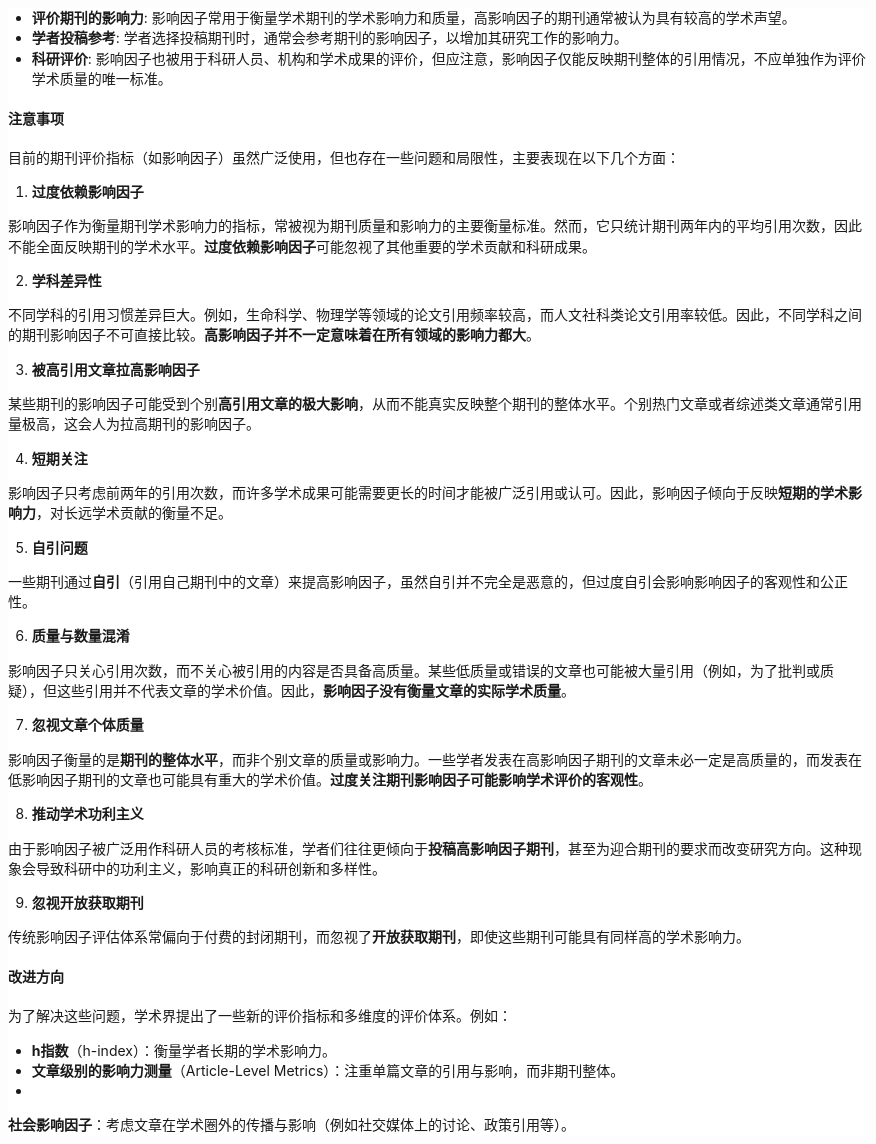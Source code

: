 - **评价期刊的影响力**: 
影响因子常用于衡量学术期刊的学术影响力和质量，高影响因子的期刊通常被认为具有较高的学术声望。
- **学者投稿参考**: 
学者选择投稿期刊时，通常会参考期刊的影响因子，以增加其研究工作的影响力。
- **科研评价**: 
影响因子也被用于科研人员、机构和学术成果的评价，但应注意，影响因子仅能反映期刊整体的引用情况，不应单独作为评价学术质量的唯一标准。

#### 注意事项

目前的期刊评价指标（如影响因子）虽然广泛使用，但也存在一些问题和局限性，主要表现在以下几个方面：

1. **过度依赖影响因子**

   
影响因子作为衡量期刊学术影响力的指标，常被视为期刊质量和影响力的主要衡量标准。然而，它只统计期刊两年内的平均引用次数，因此不能全面反映期刊的学术水平。**过度依赖影响因子**可能忽视了其他重要的学术贡献和科研成果。

2. **学科差异性**

   
不同学科的引用习惯差异巨大。例如，生命科学、物理学等领域的论文引用频率较高，而人文社科类论文引用率较低。因此，不同学科之间的期刊影响因子不可直接比较。**高影响因子并不一定意味着在所有领域的影响力都大**。

3. **被高引用文章拉高影响因子**

   
某些期刊的影响因子可能受到个别**高引用文章的极大影响**，从而不能真实反映整个期刊的整体水平。个别热门文章或者综述类文章通常引用量极高，这会人为拉高期刊的影响因子。

4. **短期关注**

   
影响因子只考虑前两年的引用次数，而许多学术成果可能需要更长的时间才能被广泛引用或认可。因此，影响因子倾向于反映**短期的学术影响力**，对长远学术贡献的衡量不足。

5. **自引问题**

   
一些期刊通过**自引**（引用自己期刊中的文章）来提高影响因子，虽然自引并不完全是恶意的，但过度自引会影响影响因子的客观性和公正性。

6. **质量与数量混淆**

   
影响因子只关心引用次数，而不关心被引用的内容是否具备高质量。某些低质量或错误的文章也可能被大量引用（例如，为了批判或质疑），但这些引用并不代表文章的学术价值。因此，**影响因子没有衡量文章的实际学术质量**。

7. **忽视文章个体质量**

   
影响因子衡量的是**期刊的整体水平**，而非个别文章的质量或影响力。一些学者发表在高影响因子期刊的文章未必一定是高质量的，而发表在低影响因子期刊的文章也可能具有重大的学术价值。**过度关注期刊影响因子可能影响学术评价的客观性**。

8. **推动学术功利主义**

   
由于影响因子被广泛用作科研人员的考核标准，学者们往往更倾向于**投稿高影响因子期刊**，甚至为迎合期刊的要求而改变研究方向。这种现象会导致科研中的功利主义，影响真正的科研创新和多样性。

9. **忽视开放获取期刊**

   
传统影响因子评估体系常偏向于付费的封闭期刊，而忽视了**开放获取期刊**，即使这些期刊可能具有同样高的学术影响力。

#### 改进方向

为了解决这些问题，学术界提出了一些新的评价指标和多维度的评价体系。例如：
- **h指数**（h-index）：衡量学者长期的学术影响力。
- **文章级别的影响力测量**（Article-Level 
Metrics）：注重单篇文章的引用与影响，而非期刊整体。
- 
**社会影响因子**：考虑文章在学术圈外的传播与影响（例如社交媒体上的讨论、政策引用等）。

